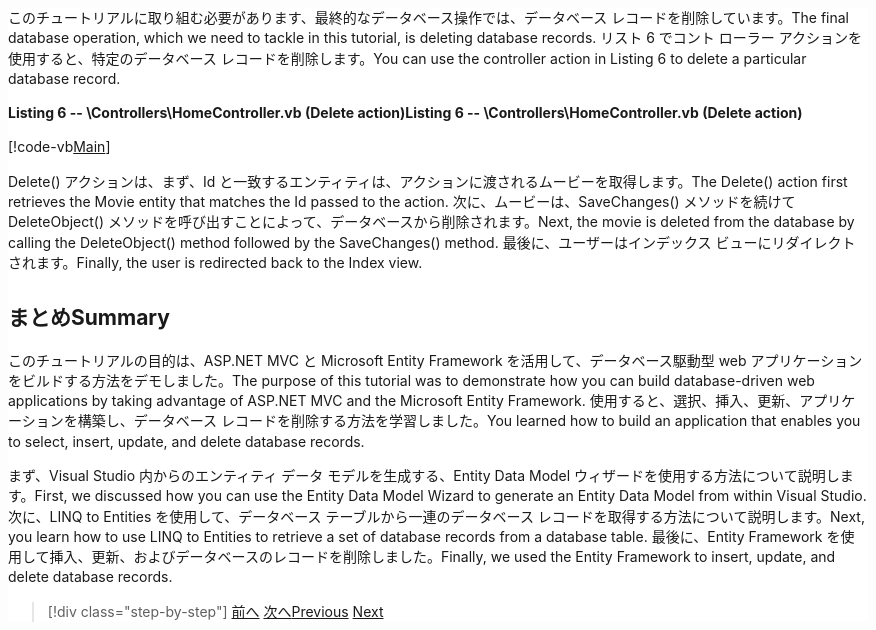 <span data-ttu-id="95e5c-256">このチュートリアルに取り組む必要があります、最終的なデータベース操作では、データベース レコードを削除しています。</span><span class="sxs-lookup"><span data-stu-id="95e5c-256">The final database operation, which we need to tackle in this tutorial, is deleting database records.</span></span> <span data-ttu-id="95e5c-257">リスト 6 でコント ローラー アクションを使用すると、特定のデータベース レコードを削除します。</span><span class="sxs-lookup"><span data-stu-id="95e5c-257">You can use the controller action in Listing 6 to delete a particular database record.</span></span>

<span data-ttu-id="95e5c-258">**Listing 6 -- \Controllers\HomeController.vb (Delete action)**</span><span class="sxs-lookup"><span data-stu-id="95e5c-258">**Listing 6 -- \Controllers\HomeController.vb (Delete action)**</span></span>

[!code-vb[Main](creating-model-classes-with-the-entity-framework-vb/samples/sample9.vb)]

<span data-ttu-id="95e5c-259">Delete() アクションは、まず、Id と一致するエンティティは、アクションに渡されるムービーを取得します。</span><span class="sxs-lookup"><span data-stu-id="95e5c-259">The Delete() action first retrieves the Movie entity that matches the Id passed to the action.</span></span> <span data-ttu-id="95e5c-260">次に、ムービーは、SaveChanges() メソッドを続けて DeleteObject() メソッドを呼び出すことによって、データベースから削除されます。</span><span class="sxs-lookup"><span data-stu-id="95e5c-260">Next, the movie is deleted from the database by calling the DeleteObject() method followed by the SaveChanges() method.</span></span> <span data-ttu-id="95e5c-261">最後に、ユーザーはインデックス ビューにリダイレクトされます。</span><span class="sxs-lookup"><span data-stu-id="95e5c-261">Finally, the user is redirected back to the Index view.</span></span>

## <a name="summary"></a><span data-ttu-id="95e5c-262">まとめ</span><span class="sxs-lookup"><span data-stu-id="95e5c-262">Summary</span></span>

<span data-ttu-id="95e5c-263">このチュートリアルの目的は、ASP.NET MVC と Microsoft Entity Framework を活用して、データベース駆動型 web アプリケーションをビルドする方法をデモしました。</span><span class="sxs-lookup"><span data-stu-id="95e5c-263">The purpose of this tutorial was to demonstrate how you can build database-driven web applications by taking advantage of ASP.NET MVC and the Microsoft Entity Framework.</span></span> <span data-ttu-id="95e5c-264">使用すると、選択、挿入、更新、アプリケーションを構築し、データベース レコードを削除する方法を学習しました。</span><span class="sxs-lookup"><span data-stu-id="95e5c-264">You learned how to build an application that enables you to select, insert, update, and delete database records.</span></span>

<span data-ttu-id="95e5c-265">まず、Visual Studio 内からのエンティティ データ モデルを生成する、Entity Data Model ウィザードを使用する方法について説明します。</span><span class="sxs-lookup"><span data-stu-id="95e5c-265">First, we discussed how you can use the Entity Data Model Wizard to generate an Entity Data Model from within Visual Studio.</span></span> <span data-ttu-id="95e5c-266">次に、LINQ to Entities を使用して、データベース テーブルから一連のデータベース レコードを取得する方法について説明します。</span><span class="sxs-lookup"><span data-stu-id="95e5c-266">Next, you learn how to use LINQ to Entities to retrieve a set of database records from a database table.</span></span> <span data-ttu-id="95e5c-267">最後に、Entity Framework を使用して挿入、更新、およびデータベースのレコードを削除しました。</span><span class="sxs-lookup"><span data-stu-id="95e5c-267">Finally, we used the Entity Framework to insert, update, and delete database records.</span></span>

> [!div class="step-by-step"]
> <span data-ttu-id="95e5c-268">[前へ](validation-with-the-data-annotation-validators-cs.md)
> [次へ](creating-model-classes-with-linq-to-sql-vb.md)</span><span class="sxs-lookup"><span data-stu-id="95e5c-268">[Previous](validation-with-the-data-annotation-validators-cs.md)
[Next](creating-model-classes-with-linq-to-sql-vb.md)</span></span>
